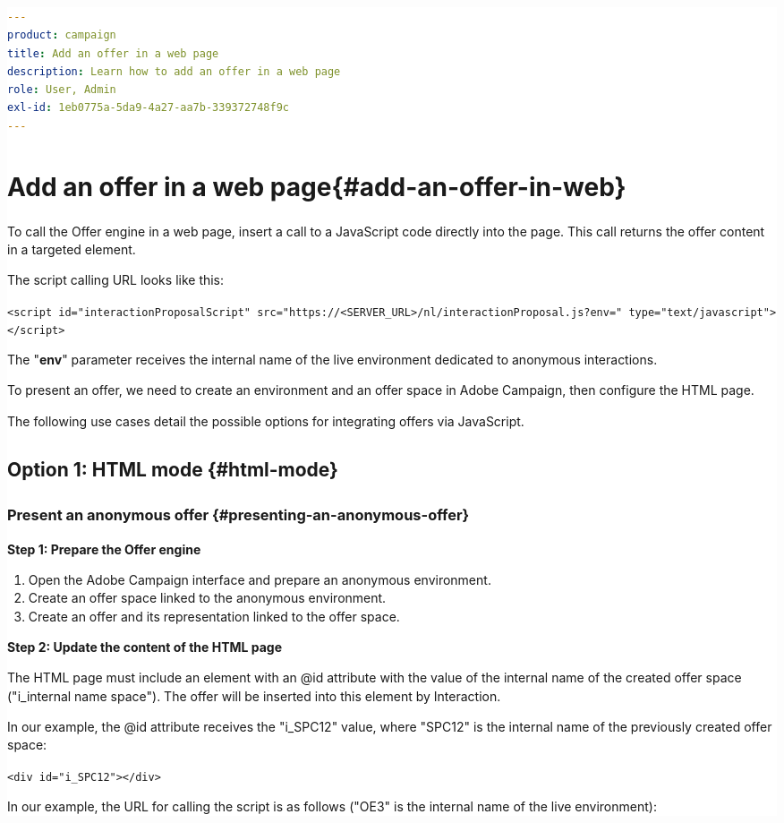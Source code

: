 ```yaml
---
product: campaign
title: Add an offer in a web page
description: Learn how to add an offer in a web page
role: User, Admin
exl-id: 1eb0775a-5da9-4a27-aa7b-339372748f9c
---
```

# Add an offer in a web page{#add-an-offer-in-web}

To call the Offer engine in a web page, insert a call to a JavaScript code directly into the page. This call returns the offer content in a targeted element.

The script calling URL looks like this:

```
<script id="interactionProposalScript" src="https://<SERVER_URL>/nl/interactionProposal.js?env=" type="text/javascript"></script>
```

The "**env**" parameter receives the internal name of the live environment dedicated to anonymous interactions.

To present an offer, we need to create an environment and an offer space in Adobe Campaign, then configure the HTML page.

The following use cases detail the possible options for integrating offers via JavaScript.

## Option 1: HTML mode {#html-mode}

### Present an anonymous offer {#presenting-an-anonymous-offer}

**Step 1: Prepare the Offer engine**

1. Open the Adobe Campaign interface and prepare an anonymous environment.
1. Create an offer space linked to the anonymous environment.
1. Create an offer and its representation linked to the offer space.

**Step 2: Update the content of the HTML page**

The HTML page must include an element with an @id attribute with the value of the internal name of the created offer space ("i_internal name space"). The offer will be inserted into this element by Interaction.

In our example, the @id attribute receives the "i_SPC12" value, where "SPC12" is the internal name of the previously created offer space:

```
<div id="i_SPC12"></div>
```

In our example, the URL for calling the script is as follows ("OE3" is the internal name of the live environment):
